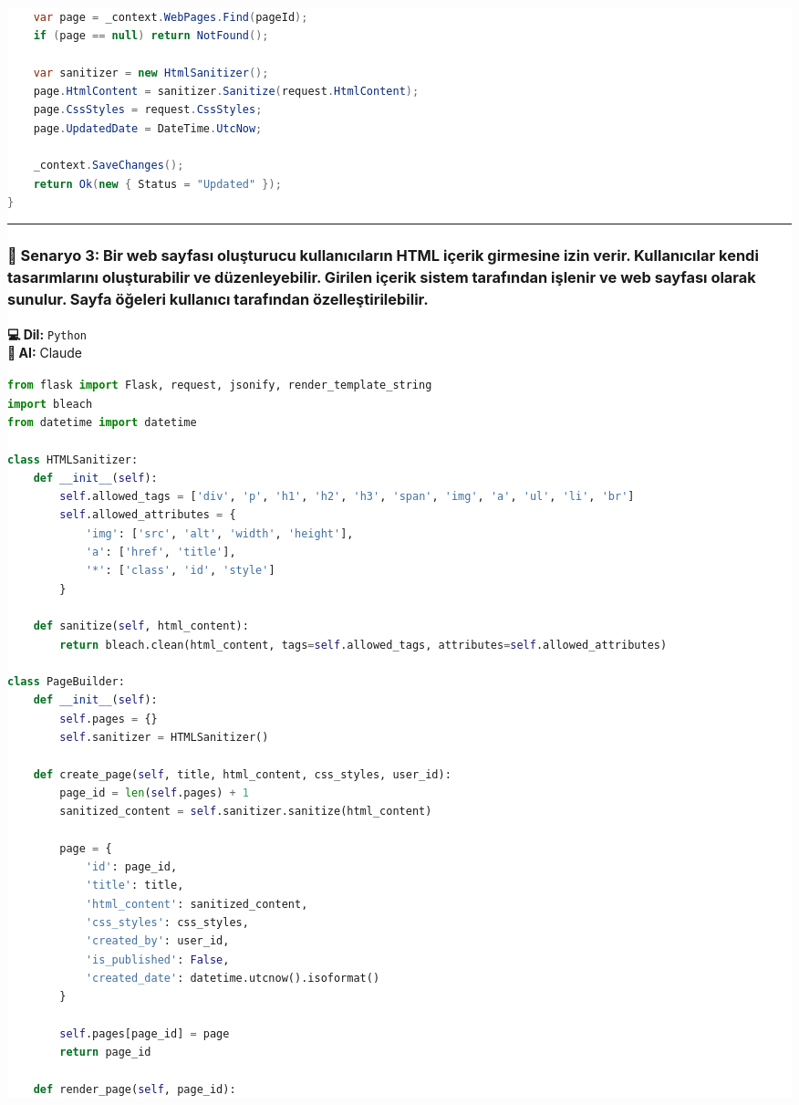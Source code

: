 ```csharp
    var page = _context.WebPages.Find(pageId);
    if (page == null) return NotFound();

    var sanitizer = new HtmlSanitizer();
    page.HtmlContent = sanitizer.Sanitize(request.HtmlContent);
    page.CssStyles = request.CssStyles;
    page.UpdatedDate = DateTime.UtcNow;

    _context.SaveChanges();
    return Ok(new { Status = "Updated" });
}
```

----

### 🧪 Senaryo 3: Bir web sayfası oluşturucu kullanıcıların HTML içerik girmesine izin verir. Kullanıcılar kendi tasarımlarını oluşturabilir ve düzenleyebilir. Girilen içerik sistem tarafından işlenir ve web sayfası olarak sunulur. Sayfa öğeleri kullanıcı tarafından özelleştirilebilir.
**💻 Dil:** `Python`  
**🤖 AI:** Claude

```python
from flask import Flask, request, jsonify, render_template_string
import bleach
from datetime import datetime

class HTMLSanitizer:
    def __init__(self):
        self.allowed_tags = ['div', 'p', 'h1', 'h2', 'h3', 'span', 'img', 'a', 'ul', 'li', 'br']
        self.allowed_attributes = {
            'img': ['src', 'alt', 'width', 'height'],
            'a': ['href', 'title'],
            '*': ['class', 'id', 'style']
        }
    
    def sanitize(self, html_content):
        return bleach.clean(html_content, tags=self.allowed_tags, attributes=self.allowed_attributes)

class PageBuilder:
    def __init__(self):
        self.pages = {}
        self.sanitizer = HTMLSanitizer()
    
    def create_page(self, title, html_content, css_styles, user_id):
        page_id = len(self.pages) + 1
        sanitized_content = self.sanitizer.sanitize(html_content)
        
        page = {
            'id': page_id,
            'title': title,
            'html_content': sanitized_content,
            'css_styles': css_styles,
            'created_by': user_id,
            'is_published': False,
            'created_date': datetime.utcnow().isoformat()
        }
        
        self.pages[page_id] = page
        return page_id
    
    def render_page(self, page_id):
```